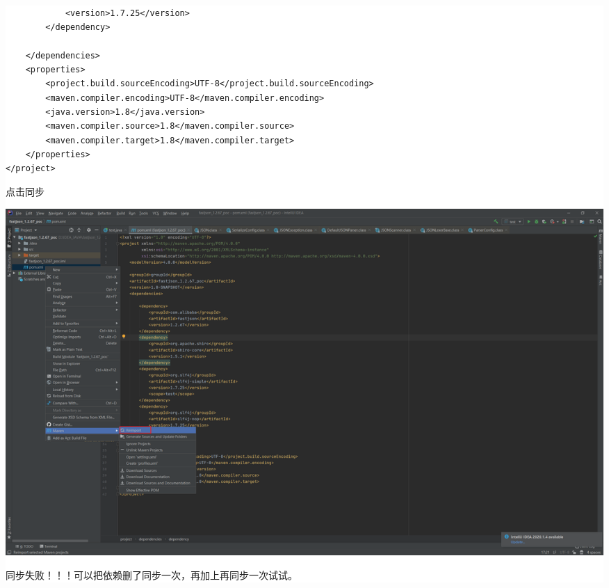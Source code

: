 ```
            <version>1.7.25</version>
        </dependency>

    </dependencies>
    <properties>
        <project.build.sourceEncoding>UTF-8</project.build.sourceEncoding>
        <maven.compiler.encoding>UTF-8</maven.compiler.encoding>
        <java.version>1.8</java.version>
        <maven.compiler.source>1.8</maven.compiler.source>
        <maven.compiler.target>1.8</maven.compiler.target>
    </properties>
</project>
```

点击同步

![image-20201115180243777](fastjson_1267反序列化复现.assets/image-20201115180243777.png)

同步失败！！！可以把依赖删了同步一次，再加上再同步一次试试。
